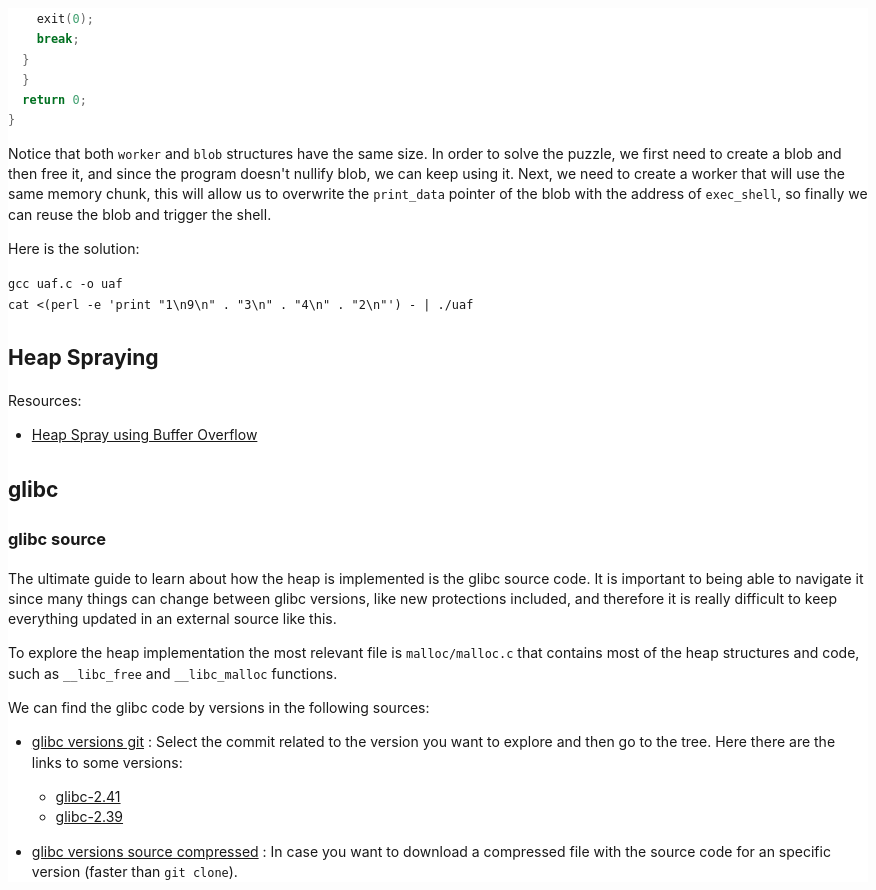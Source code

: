 ```c
    exit(0);
    break;
  }
  }
  return 0;
}
```

Notice that both `worker` and `blob` structures have the same size. In order to
solve the puzzle, we first need to create a blob and then free it, and since the
program doesn't nullify blob, we can keep using it. Next, we need to create a
worker that will use the same memory chunk, this will allow us to overwrite the
`print_data` pointer of the blob with the address of `exec_shell`, so finally we
can reuse the blob and trigger the shell.

Here is the solution:
```
gcc uaf.c -o uaf
cat <(perl -e 'print "1\n9\n" . "3\n" . "4\n" . "2\n"') - | ./uaf
```

## Heap Spraying

Resources:
- [Heap Spray using Buffer Overflow](https://broken-stack.github.io/post/heapspray/)

## glibc

### glibc source

The ultimate guide to learn about how the heap is implemented is the glibc
source code. It is important to being able to navigate it since many things
can change between glibc versions, like new protections included, and therefore
it is really difficult to keep everything updated in an external source like
this.

To explore the heap implementation the most relevant file is `malloc/malloc.c`
that contains most of the heap structures and code, such as `__libc_free` and
`__libc_malloc` functions.

We can find the glibc code by versions in the following sources:
- [glibc versions git](https://sourceware.org/git/?p=glibc.git;a=tags) : Select the commit related to the version you want to
  explore and then go to the tree. Here there are the links to some versions:
  + [glibc-2.41](https://sourceware.org/git/?p=glibc.git;a=tree;h=233b87a9d31079928597506e90d217c27786e86b;hb=74f59e9271cbb4071671e5a474e7d4f1622b186f)
  + [glibc-2.39](https://sourceware.org/git/?p=glibc.git;a=tree;h=c4dee33796321547167f05c82b550f7cded262b1;hb=ef321e23c20eebc6d6fb4044425c00e6df27b05f)

- [glibc versions source compressed](https://ftp.gnu.org/gnu/glibc/) : In case you want to download a
  compressed file with the source code for an specific version (faster than `git
  clone`).
